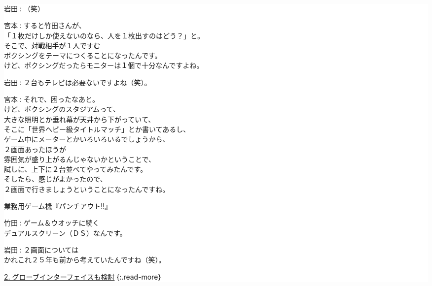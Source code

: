 岩田
: （笑）

宮本
: すると竹田さんが、<br>「１枚だけしか使えないのなら、人を１枚出すのはどう？」と。<br>そこで、対戦相手が１人ですむ<br>ボクシングをテーマにつくることになったんです。<br>けど、ボクシングだったらモニターは１個で十分なんですよね。

岩田
: ２台もテレビは必要ないですよね（笑）。

宮本
: それで、困ったなあと。<br>けど、ボクシングのスタジアムって、<br>大きな照明とか垂れ幕が天井から下がっていて、<br>そこに「世界ヘビー級タイトルマッチ」とか書いてあるし、<br>ゲーム中にメーターとかいろいろいるでしょうから、<br>２画面あったほうが<br>雰囲気が盛り上がるんじゃないかということで、<br>試しに、上下に２台並べてやってみたんです。<br>そしたら、感じがよかったので、<br>２画面で行きましょうということになったんですね。

業務用ゲーム機『パンチアウト!!』<br>

竹田
: ゲーム＆ウオッチに続く<br>デュアルスクリーン（ＤＳ）なんです。

岩田
: ２画面については<br>かれこれ２５年も前から考えていたんですね（笑）。

[2. グローブインターフェイスも検討](2.md)
{:.read-more}


